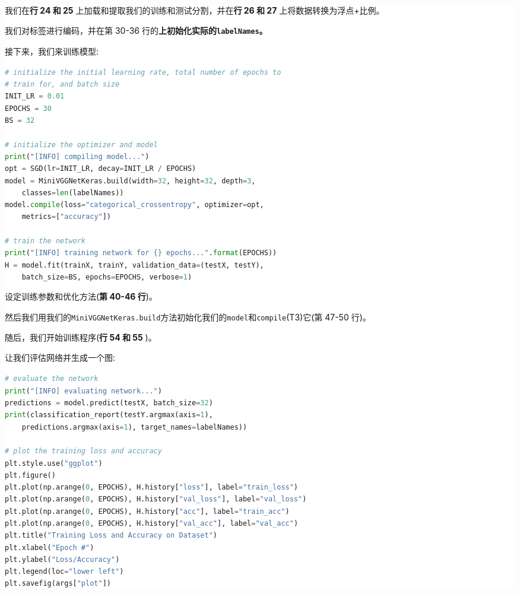 我们在**行 24 和 25** 上加载和提取我们的训练和测试分割，并在**行 26 和 27** 上将数据转换为浮点+比例。

我们对标签进行编码，并在第 30-36 行的**上初始化实际的`labelNames`。**

接下来，我们来训练模型:

```py
# initialize the initial learning rate, total number of epochs to
# train for, and batch size
INIT_LR = 0.01
EPOCHS = 30
BS = 32

# initialize the optimizer and model
print("[INFO] compiling model...")
opt = SGD(lr=INIT_LR, decay=INIT_LR / EPOCHS)
model = MiniVGGNetKeras.build(width=32, height=32, depth=3,
	classes=len(labelNames))
model.compile(loss="categorical_crossentropy", optimizer=opt,
	metrics=["accuracy"])

# train the network
print("[INFO] training network for {} epochs...".format(EPOCHS))
H = model.fit(trainX, trainY, validation_data=(testX, testY),
	batch_size=BS, epochs=EPOCHS, verbose=1)

```

设定训练参数和优化方法(**第 40-46 行**)。

然后我们用我们的`MiniVGGNetKeras.build`方法初始化我们的`model`和`compile`(T3)它(第 47-50 行)。

随后，我们开始训练程序(**行 54 和 55** )。

让我们评估网络并生成一个图:

```py
# evaluate the network
print("[INFO] evaluating network...")
predictions = model.predict(testX, batch_size=32)
print(classification_report(testY.argmax(axis=1),
	predictions.argmax(axis=1), target_names=labelNames))

# plot the training loss and accuracy
plt.style.use("ggplot")
plt.figure()
plt.plot(np.arange(0, EPOCHS), H.history["loss"], label="train_loss")
plt.plot(np.arange(0, EPOCHS), H.history["val_loss"], label="val_loss")
plt.plot(np.arange(0, EPOCHS), H.history["acc"], label="train_acc")
plt.plot(np.arange(0, EPOCHS), H.history["val_acc"], label="val_acc")
plt.title("Training Loss and Accuracy on Dataset")
plt.xlabel("Epoch #")
plt.ylabel("Loss/Accuracy")
plt.legend(loc="lower left")
plt.savefig(args["plot"])

```
